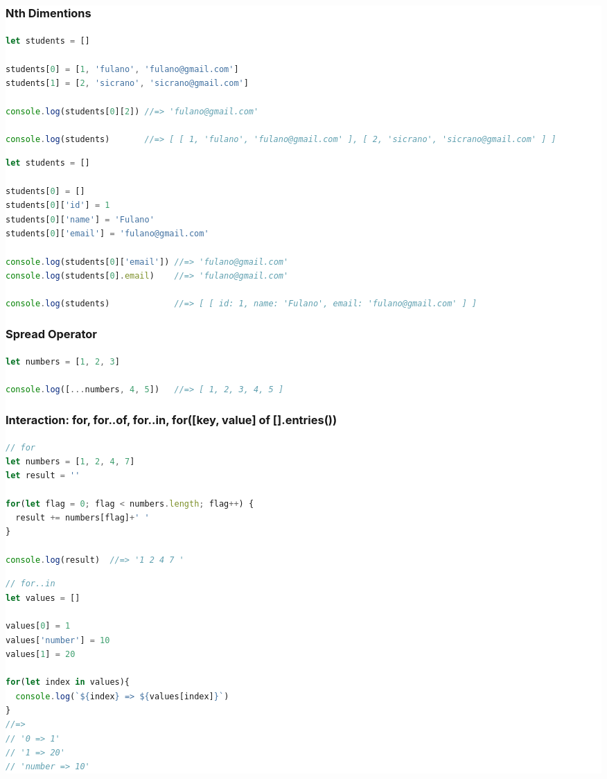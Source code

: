 ### Nth Dimentions
```js
let students = []

students[0] = [1, 'fulano', 'fulano@gmail.com']
students[1] = [2, 'sicrano', 'sicrano@gmail.com']

console.log(students[0][2]) //=> 'fulano@gmail.com'

console.log(students)       //=> [ [ 1, 'fulano', 'fulano@gmail.com' ], [ 2, 'sicrano', 'sicrano@gmail.com' ] ]
```

```js
let students = []

students[0] = []
students[0]['id'] = 1
students[0]['name'] = 'Fulano'
students[0]['email'] = 'fulano@gmail.com'

console.log(students[0]['email']) //=> 'fulano@gmail.com'
console.log(students[0].email)    //=> 'fulano@gmail.com'

console.log(students)             //=> [ [ id: 1, name: 'Fulano', email: 'fulano@gmail.com' ] ]
```

### Spread Operator
```js
let numbers = [1, 2, 3]

console.log([...numbers, 4, 5])   //=> [ 1, 2, 3, 4, 5 ]
```

### Interaction: for, for..of, for..in, for([key, value] of [].entries())
```js
// for
let numbers = [1, 2, 4, 7]
let result = ''

for(let flag = 0; flag < numbers.length; flag++) {
  result += numbers[flag]+' '
}

console.log(result)  //=> '1 2 4 7 '
```

```js
// for..in
let values = []

values[0] = 1
values['number'] = 10
values[1] = 20

for(let index in values){
  console.log(`${index} => ${values[index]}`)
}
//=>
// '0 => 1'
// '1 => 20'
// 'number => 10'
```
